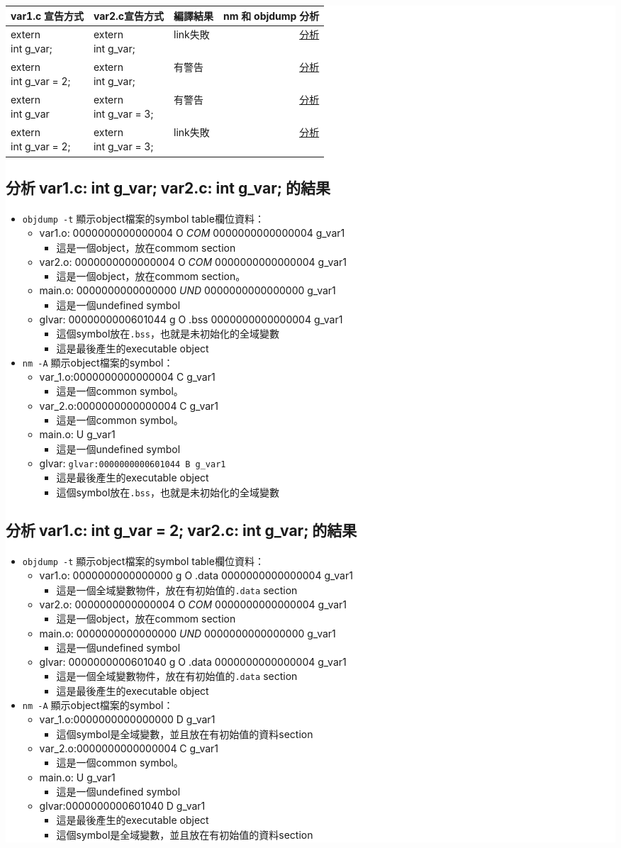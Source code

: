 | var1.c 宣告方式            | var2.c宣告方式              | 編譯結果  | nm 和 objdump 分析  |
| ------------------------- | ------------------------- | ----     | ------------------: |
| extern <br>int g_var;     | extern <br>int g_var;     | link失敗  | [分析](#elf-res9)  |
| extern <br>int g_var = 2; | extern <br>int g_var;     | 有警告    | [分析](#elf-res10)  |
| extern <br>int g_var      | extern <br>int g_var = 3; | 有警告    | [分析](#elf-res11)  |
| extern <br>int g_var = 2; | extern <br>int g_var = 3; | link失敗  | [分析](#elf-res12)  |

<a name="elf-res1"></a>
## 分析 var1.c: int g_var; var2.c: int g_var; 的結果

* `objdump -t` 顯示object檔案的symbol table欄位資料：
  * var1.o: 0000000000000004       O *COM*  0000000000000004 g_var1
      * 這是一個object，放在commom section
  * var2.o: 0000000000000004       O *COM*  0000000000000004 g_var1
      * 這是一個object，放在commom section。
  * main.o: 0000000000000000         *UND*  0000000000000000 g_var1
      * 這是一個undefined symbol
  * glvar: 0000000000601044 g     O .bss   0000000000000004              g_var1
      * 這個symbol放在`.bss`，也就是未初始化的全域變數
      * 這是最後產生的executable object
* `nm -A` 顯示object檔案的symbol：
  * var_1.o:0000000000000004 C g_var1
      * 這是一個common symbol。
  * var_2.o:0000000000000004 C g_var1
      * 這是一個common symbol。
  * main.o:                 U g_var1
      * 這是一個undefined symbol
  * glvar: `glvar:0000000000601044 B g_var1`
      * 這是最後產生的executable object
      * 這個symbol放在`.bss`，也就是未初始化的全域變數

<a name="elf-res2"></a>
## 分析 var1.c: int g_var = 2; var2.c: int g_var; 的結果

* `objdump -t` 顯示object檔案的symbol table欄位資料：
  * var1.o: 0000000000000000 g     O .data	0000000000000004 g_var1
      * 這是一個全域變數物件，放在有初始值的`.data` section
  * var2.o: 0000000000000004       O *COM*  0000000000000004 g_var1
      * 這是一個object，放在commom section
  * main.o: 0000000000000000         *UND*  0000000000000000 g_var1
      * 這是一個undefined symbol
  * glvar: 0000000000601040 g     O .data	0000000000000004              g_var1
      * 這是一個全域變數物件，放在有初始值的`.data` section
      * 這是最後產生的executable object
* `nm -A` 顯示object檔案的symbol：
  * var_1.o:0000000000000000 D g_var1
      * 這個symbol是全域變數，並且放在有初始值的資料section
  * var_2.o:0000000000000004 C g_var1
      * 這是一個common symbol。
  * main.o:                 U g_var1
      * 這是一個undefined symbol
  * glvar:0000000000601040 D g_var1
      * 這是最後產生的executable object
      * 這個symbol是全域變數，並且放在有初始值的資料section
      